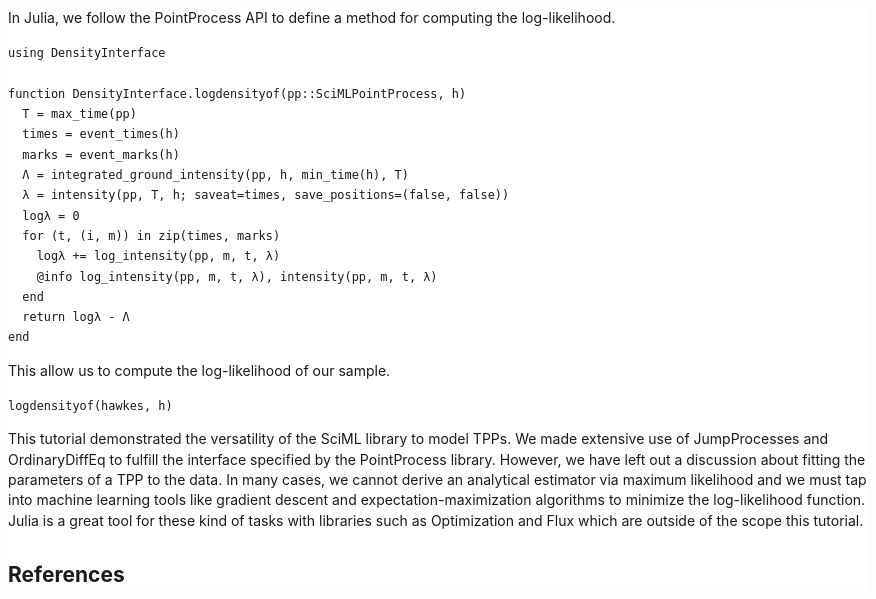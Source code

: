 In Julia, we follow the PointProcess API to define a method for computing the log-likelihood.
```@example tpp
using DensityInterface

function DensityInterface.logdensityof(pp::SciMLPointProcess, h)
  T = max_time(pp)
  times = event_times(h)
  marks = event_marks(h)
  Λ = integrated_ground_intensity(pp, h, min_time(h), T)
  λ = intensity(pp, T, h; saveat=times, save_positions=(false, false))
  logλ = 0
  for (t, (i, m)) in zip(times, marks)
    logλ += log_intensity(pp, m, t, λ)
    @info log_intensity(pp, m, t, λ), intensity(pp, m, t, λ)
  end
  return logλ - Λ
end
```

This allow us to compute the log-likelihood of our sample.
```@example tpp
logdensityof(hawkes, h)
```

This tutorial demonstrated the versatility of the SciML library to model TPPs.
We made extensive use of JumpProcesses and OrdinaryDiffEq to fulfill the
interface specified by the PointProcess library. However, we have left out
a discussion about fitting the parameters of a TPP to the data. In many cases,
we cannot derive an analytical estimator via maximum likelihood and we must tap
into machine learning tools like gradient descent and expectation-maximization
algorithms to minimize the log-likelihood function. Julia is a great tool for
these kind of tasks with libraries such as Optimization and Flux which are
outside of the scope this tutorial.

## References

[^1]: D. J. Daley and D. Vere-Jones, An Introduction to the Theory of Point
      Processes: Volume I: Elementary Theory and Methods, Springer-Verlag
      (2003). doi:10.1007/b97277.

[^2]: T., Björk, Point Processes and Jump Diffusions: An Introduction with
      Finance Applications, Cambridge University Press
      (2021). doi:10.1017/9781009002127.

[^3]: F. B. Hanson, Applied Stochastic Processes and Control for
      Jump-Diffusions: Modeling, Analysis and Computation, Society for
      Industrial and Applied Mathematics (2007). doi:10.1137/1.9780898718638.

[^4]: P. J. Laub, Y. Lee and T. Taimre, The Elements of Hawkes Processes,
      Springer International Publishing (2021). doi:10.1007/978-3-030-84639-8.
